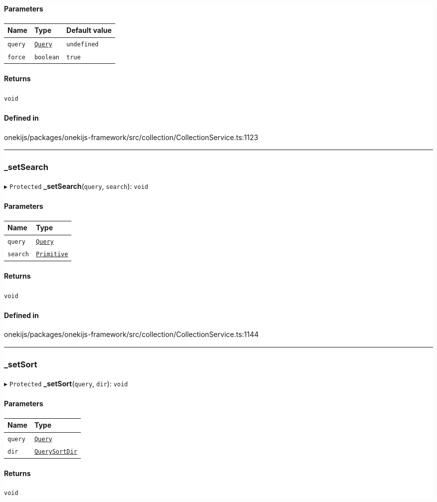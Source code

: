 #### Parameters

| Name | Type | Default value |
| :------ | :------ | :------ |
| `query` | [`Query`](../interfaces/Query.md) | `undefined` |
| `force` | `boolean` | `true` |

#### Returns

`void`

#### Defined in

onekijs/packages/onekijs-framework/src/collection/CollectionService.ts:1123

___

### \_setSearch

▸ `Protected` **_setSearch**(`query`, `search`): `void`

#### Parameters

| Name | Type |
| :------ | :------ |
| `query` | [`Query`](../interfaces/Query.md) |
| `search` | [`Primitive`](../types/Primitive.md) |

#### Returns

`void`

#### Defined in

onekijs/packages/onekijs-framework/src/collection/CollectionService.ts:1144

___

### \_setSort

▸ `Protected` **_setSort**(`query`, `dir`): `void`

#### Parameters

| Name | Type |
| :------ | :------ |
| `query` | [`Query`](../interfaces/Query.md) |
| `dir` | [`QuerySortDir`](../types/QuerySortDir.md) |

#### Returns

`void`
